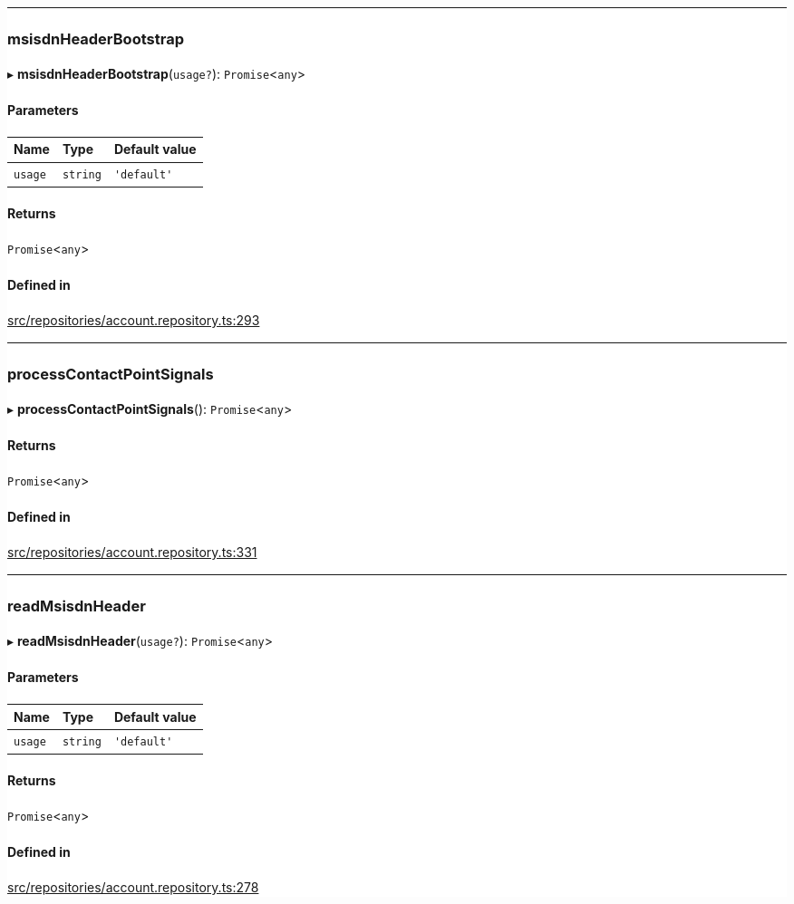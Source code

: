 ___

### msisdnHeaderBootstrap

▸ **msisdnHeaderBootstrap**(`usage?`): `Promise`<`any`\>

#### Parameters

| Name | Type | Default value |
| :------ | :------ | :------ |
| `usage` | `string` | `'default'` |

#### Returns

`Promise`<`any`\>

#### Defined in

[src/repositories/account.repository.ts:293](https://github.com/Nerixyz/instagram-private-api/blob/4971f34/src/repositories/account.repository.ts#L293)

___

### processContactPointSignals

▸ **processContactPointSignals**(): `Promise`<`any`\>

#### Returns

`Promise`<`any`\>

#### Defined in

[src/repositories/account.repository.ts:331](https://github.com/Nerixyz/instagram-private-api/blob/4971f34/src/repositories/account.repository.ts#L331)

___

### readMsisdnHeader

▸ **readMsisdnHeader**(`usage?`): `Promise`<`any`\>

#### Parameters

| Name | Type | Default value |
| :------ | :------ | :------ |
| `usage` | `string` | `'default'` |

#### Returns

`Promise`<`any`\>

#### Defined in

[src/repositories/account.repository.ts:278](https://github.com/Nerixyz/instagram-private-api/blob/4971f34/src/repositories/account.repository.ts#L278)
